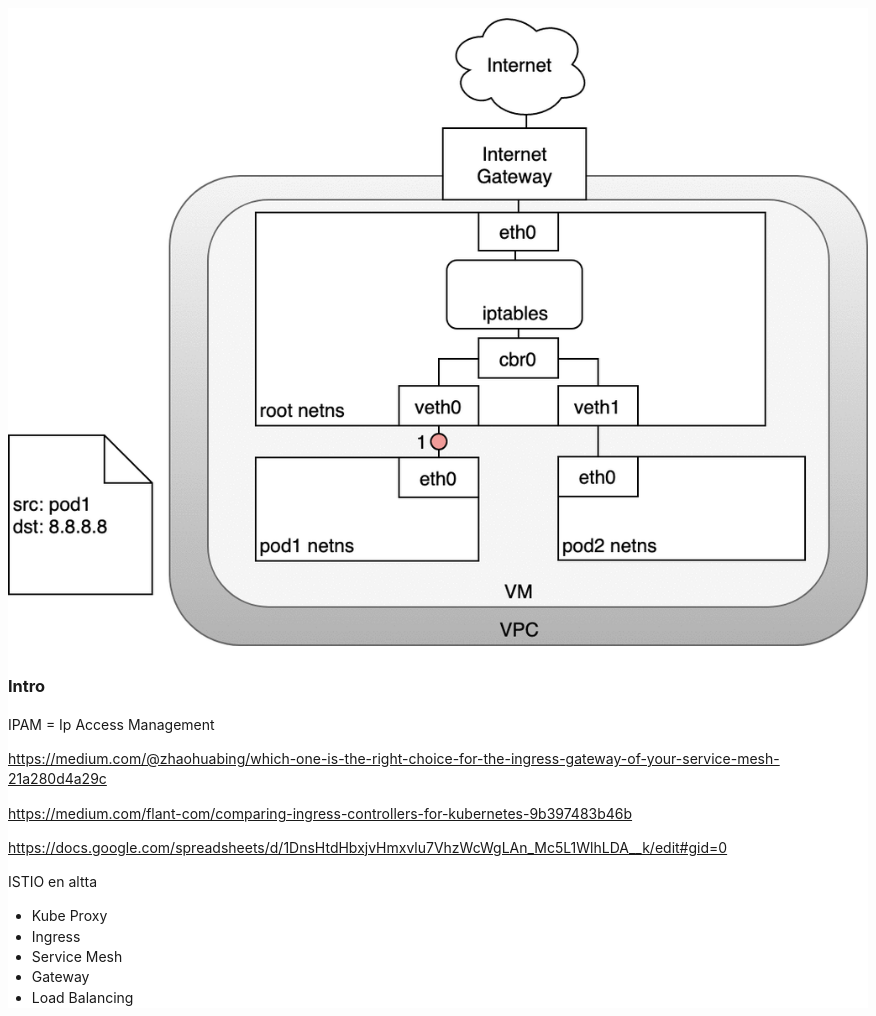 ![pod-to-internet.gif](files/pod-to-internet.gif)



### Intro

IPAM = Ip Access Management


https://medium.com/@zhaohuabing/which-one-is-the-right-choice-for-the-ingress-gateway-of-your-service-mesh-21a280d4a29c

https://medium.com/flant-com/comparing-ingress-controllers-for-kubernetes-9b397483b46b


https://docs.google.com/spreadsheets/d/1DnsHtdHbxjvHmxvlu7VhzWcWgLAn_Mc5L1WlhLDA__k/edit#gid=0


ISTIO en altta


- Kube Proxy
- Ingress
- Service Mesh
- Gateway
- Load Balancing
